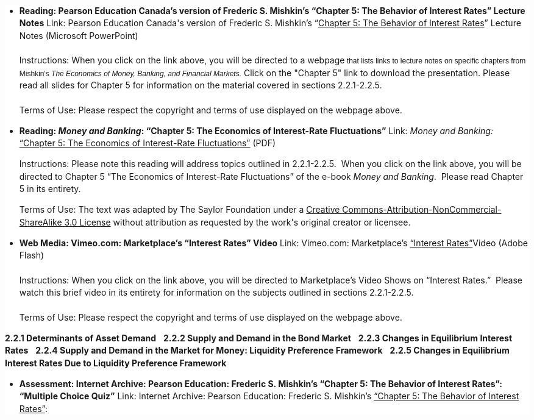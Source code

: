 
-   **Reading: Pearson Education Canada’s version of Frederic S.
    Mishkin’s “Chapter 5: The Behavior of Interest Rates” Lecture
    Notes**
    Link: Pearson Education Canada's version of Frederic S. Mishkin’s
    “[Chapter 5: The Behavior of Interest
    Rates](http://www.pearsoned.ca/highered/divisions/text/mishkin_2/ppt.html)”
    Lecture Notes (Microsoft PowerPoint)  
        
     Instructions: When you click on the link above, you will be
    directed to a webpage<span
    style="font-size: 9pt; font-family: Arial; background-color: white; background-position: initial initial; background-repeat: initial initial; "> that
    lists links to lecture notes on specific chapters from
    Mishkin's *The Economics of Money, Banking, and Financial
    Markets.*</span> Click on the "Chapter 5" link to download the
    presentation. Please read all slides for Chapter 5 for information
    on the material covered in sections 2.2.1-2.2.5.  
        
     Terms of Use: Please respect the copyright and terms of use
    displayed on the webpage above.

-   **Reading: *Money and Banking*: “Chapter 5: The Economics of
    Interest-Rate Fluctuations”**
    Link: *Money and Banking:* [“Chapter 5: The Economics of
    Interest-Rate
    Fluctuations”](https://resources.saylor.org/wwwresources/archived/site/textbooks/Money%20and%20Banking.pdf)
    (PDF)  
      
     Instructions: Please note this reading will address topics outlined
    in 2.2.1-2.2.5.  When you click on the link above, you will be
    directed to Chapter 5 “The Economics of Interest-Rate Fluctuations”
    of the e-book *Money and Banking*.  Please read Chapter 5 in its
    entirety.  
      
     Terms of Use: The text was adapted by The Saylor Foundation under a
    [Creative Commons-Attribution-NonCommercial-ShareAlike 3.0
    License](http://creativecommons.org/licenses/by-nc-sa/3.0/) without
    attribution as requested by the work's original creator or licensee.

-   **Web Media: Vimeo.com: Marketplace’s “Interest Rates” Video**
    Link: Vimeo.com: Marketplace’s [“Interest
    Rates”](http://www.vimeo.com/8201490)Video (Adobe Flash)  
        
     Instructions: When you click on the link above, you will be
    directed to Marketplace’s Video Shows on “Interest Rates.”  Please
    watch this brief video in its entirety for information on the
    subjects outlined in sections 2.2.1-2.2.5.  
        
     Terms of Use: Please respect the copyright and terms of use
    displayed on the webpage above.

**2.2.1 Determinants of Asset Demand** <span id="2.2.1"></span> 
**2.2.2 Supply and Demand in the Bond Market** <span id="2.2.2"></span> 
**2.2.3 Changes in Equilibrium Interest Rates** <span
id="2.2.3"></span> 
**2.2.4 Supply and Demand in the Market for Money: Liquidity Preference
Framework** <span id="2.2.4"></span> 
**2.2.5 Changes in Equilibrium Interest Rates Due to Liquidity
Preference Framework** <span id="2.2.5"></span> 
-   **Assessment: Internet Archive: Pearson Education: Frederic S.
    Mishkin’s “Chapter 5: The Behavior of Interest Rates”: “Multiple
    Choice Quiz”**
    Link: Internet Archive: Pearson Education: Frederic S. Mishkin’s
    [“Chapter 5: The Behavior of Interest
    Rates”](http://web.archive.org/web/20140812161227/http://wps.aw.com/aw_mishkin_econmbfm_7/11/2977/762224.cw/index.html):